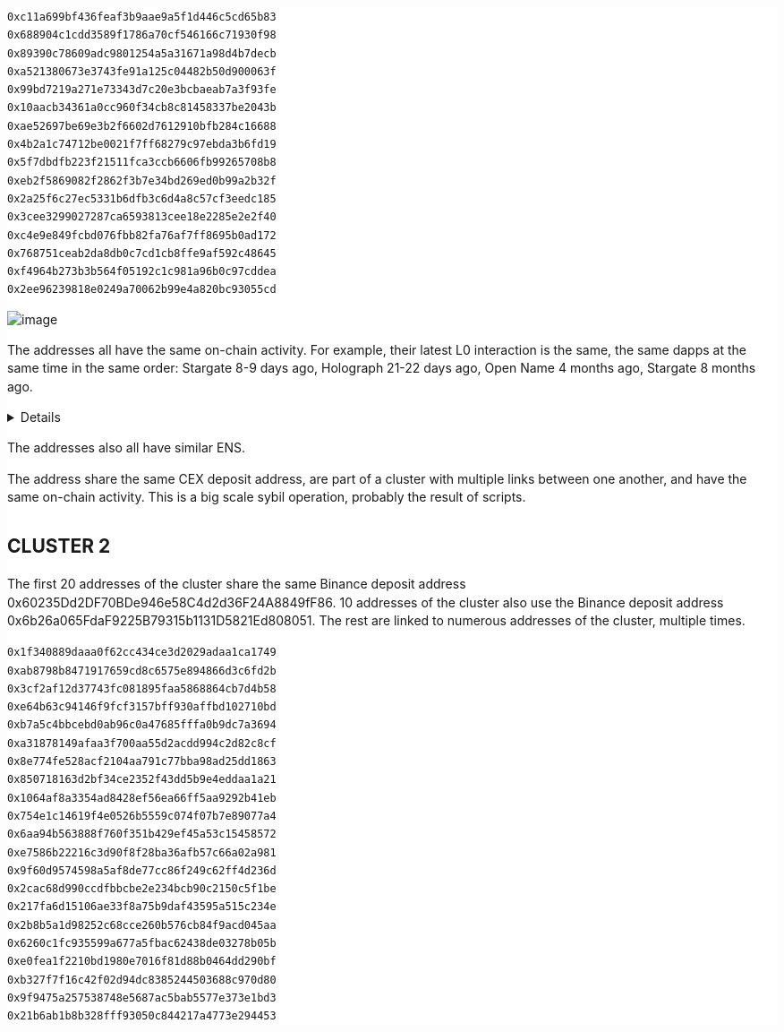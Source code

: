 ```
0xc11a699bf436feaf3b9aae9a5f1d446c5cd65b83
0x688904c1cdd3589f1786a70cf546166c71930f98
0x89390c78609adc9801254a5a31671a98d4b7decb
0xa521380673e3743fe91a125c04482b50d900063f
0x99bd7219a271e73343d7c20e3bcbaeab7a3f93fe
0x10aacb34361a0cc960f34cb8c81458337be2043b
0xae52697be69e3b2f6602d7612910bfb284c16688
0x4b2a1c74712be0021f7ff68279c97ebda3b6fd19
0x5f7dbdfb223f21511fca3ccb6606fb99265708b8
0xeb2f5869082f2862f3b7e34bd269ed0b99a2b32f
0x2a25f6c27ec5331b6dfb3c6d4a8c57cf3eedc185
0x3cee3299027287ca6593813cee18e2285e2e2f40
0xc4e9e849fcbd076fbb82fa76af7ff8695b0ad172
0x768751ceab2da8db0c7cd1cb8ffe9af592c48645
0xf4964b273b3b564f05192c1c981a96b0c97cddea
0x2ee96239818e0249a70062b99e4a820bc93055cd
```





![image](https://github.com/ultratwo/sybilled20/assets/160050412/6a5637eb-c199-42de-afe2-1fac4bf038dc)


The addresses all have the same on-chain activity. For example, their latest L0 interaction is the same, the same dapps at the same time in the same order: Stargate 8-9 days ago, Holograph 21-22 days ago, Open Name 4 months ago, Stargate 8 months ago.

<details></details>

The addresses also all have similar ENS.

The address share the same CEX deposit address, are part of a cluster with multiple links between one another, and have the same on-chain activity. This is a big scale sybil operation, probably the result of scripts.



## CLUSTER 2

The first 20 addresses of the cluster share the same Binance deposit address 0x60235Dd2DF70BDe946e58C4d2d36F24A8849fF86. 10 addresses of the cluster also use the Binance deposit address 0x6b26a065FdaF9225B79315b1131D5821Ed808051. The rest are linked to numerous addresses of the cluster, multiple times.


```
0x1f340889daaa0f62cc434ce3d2029adaa1ca1749
0xab8798b8471917659cd8c6575e894866d3c6fd2b
0x3cf2af12d37743fc081895faa5868864cb7d4b58
0xe64b63c94146f9fcf3157bff930affbd102710bd
0xb7a5c4bbcebd0ab96c0a47685fffa0b9dc7a3694
0xa31878149afaa3f700aa55d2acdd994c2d82c8cf
0x8e774fe528acf2104aa791c77bba98ad25dd1863
0x850718163d2bf34ce2352f43dd5b9e4eddaa1a21
0x1064af8a3354ad8428ef56ea66ff5aa9292b41eb
0x754e1c14619f4e0526b5559c074f07b7e89077a4
0x6aa94b563888f760f351b429ef45a53c15458572
0xe7586b22216c3d90f8f28ba36afb57c66a02a981
0x9f60d9574598a5af8de77cc86f249c62ff4d236d
0x2cac68d990ccdfbbcbe2e234bcb90c2150c5f1be
0x217fa6d15106ae33f8a75b9daf43595a515c234e
0x2b8b5a1d98252c68cce260b576cb84f9acd045aa
0x6260c1fc935599a677a5fbac62438de03278b05b
0xe0fea1f2210bd1980e7016f81d88b0464dd290bf
0xb327f7f16c42f02d94dc8385244503688c970d80
0x9f9475a257538748e5687ac5bab5577e373e1bd3
0x21b6ab1b8b328fff93050c844217a4773e294453
```